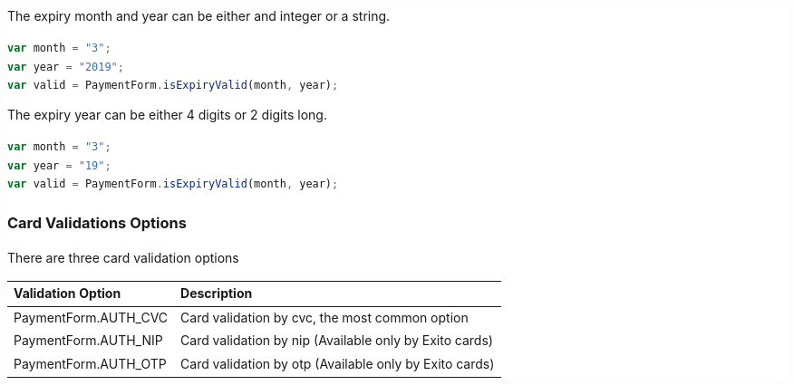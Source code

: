 The expiry month and year can be either and integer or a string.
```javascript
var month = "3";
var year = "2019";
var valid = PaymentForm.isExpiryValid(month, year);
```

The expiry year can be either 4 digits or 2 digits long.
```javascript
var month = "3";
var year = "19";
var valid = PaymentForm.isExpiryValid(month, year);
```

### Card Validations Options
There are three card validation options

| Validation Option      | Description
| :--------------------- | :----------------------------------------------------- |
| PaymentForm.AUTH_CVC | Card validation by cvc, the most common option         |
| PaymentForm.AUTH_NIP | Card validation by nip (Available only by Exito cards) |
| PaymentForm.AUTH_OTP | Card validation by otp (Available only by Exito cards) |
